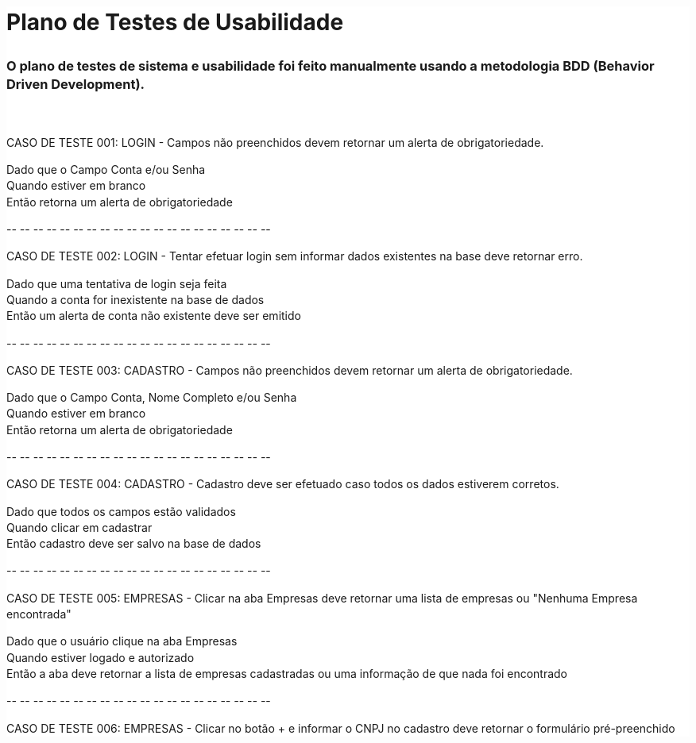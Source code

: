 # Plano de Testes de Usabilidade

### O plano de testes de sistema e usabilidade foi feito manualmente usando a metodologia BDD (Behavior Driven Development).

<br>

CASO DE TESTE 001: LOGIN - Campos não preenchidos devem retornar um alerta de obrigatoriedade.

Dado que o Campo Conta e/ou Senha<br>
Quando estiver em branco<br>
Então retorna um alerta de obrigatoriedade<br>

-_-   -_-   -_-   -_-   -_-   -_-   -_-   -_-   -_-   -_-   -_-   -_-   -_-   -_-   -_-   -_-   -_-   -_-   -_-   -_-

CASO DE TESTE 002: LOGIN - Tentar efetuar login sem informar dados existentes na base deve retornar erro.

Dado que uma tentativa de login seja feita<br>
Quando a conta for inexistente na base de dados<br>
Então um alerta de conta não existente deve ser emitido<br>

-_-   -_-   -_-   -_-   -_-   -_-   -_-   -_-   -_-   -_-   -_-   -_-   -_-   -_-   -_-   -_-   -_-   -_-   -_-   -_-

CASO DE TESTE 003: CADASTRO - Campos não preenchidos devem retornar um alerta de obrigatoriedade.

Dado que o Campo Conta, Nome Completo e/ou Senha<br>
Quando estiver em branco<br>
Então retorna um alerta de obrigatoriedade<br>

-_-   -_-   -_-   -_-   -_-   -_-   -_-   -_-   -_-   -_-   -_-   -_-   -_-   -_-   -_-   -_-   -_-   -_-   -_-   -_-

CASO DE TESTE 004: CADASTRO - Cadastro deve ser efetuado caso todos os dados estiverem corretos.

Dado que todos os campos estão validados<br>
Quando clicar em cadastrar<br>
Então cadastro deve ser salvo na base de dados<br>

-_-   -_-   -_-   -_-   -_-   -_-   -_-   -_-   -_-   -_-   -_-   -_-   -_-   -_-   -_-   -_-   -_-   -_-   -_-   -_-

CASO DE TESTE 005: EMPRESAS - Clicar na aba Empresas deve retornar uma lista de empresas ou "Nenhuma Empresa encontrada"

Dado que o usuário clique na aba Empresas<br>
Quando estiver logado e autorizado<br>
Então a aba deve retornar a lista de empresas cadastradas ou uma informação de que nada foi encontrado<br>

-_-   -_-   -_-   -_-   -_-   -_-   -_-   -_-   -_-   -_-   -_-   -_-   -_-   -_-   -_-   -_-   -_-   -_-   -_-   -_-

CASO DE TESTE 006: EMPRESAS - Clicar no botão + e informar o CNPJ no cadastro deve retornar o formulário pré-preenchido
